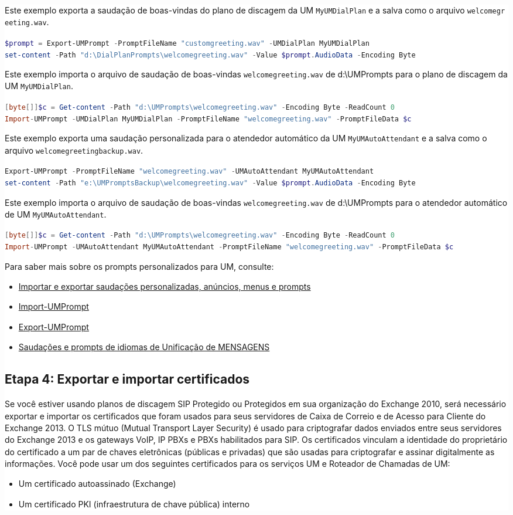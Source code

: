 Este exemplo exporta a saudação de boas-vindas do plano de discagem da UM `MyUMDialPlan` e a salva como o arquivo `welcomegreeting.wav`.

```powershell
$prompt = Export-UMPrompt -PromptFileName "customgreeting.wav" -UMDialPlan MyUMDialPlan
set-content -Path "d:\DialPlanPrompts\welcomegreeting.wav" -Value $prompt.AudioData -Encoding Byte
```

Este exemplo importa o arquivo de saudação de boas-vindas `welcomegreeting.wav` de d:\\UMPrompts para o plano de discagem da UM `MyUMDialPlan`.

```powershell
[byte[]]$c = Get-content -Path "d:\UMPrompts\welcomegreeting.wav" -Encoding Byte -ReadCount 0
Import-UMPrompt -UMDialPlan MyUMDialPlan -PromptFileName "welcomegreeting.wav" -PromptFileData $c
```

Este exemplo exporta uma saudação personalizada para o atendedor automático da UM `MyUMAutoAttendant` e a salva como o arquivo `welcomegreetingbackup.wav`.

```powershell
Export-UMPrompt -PromptFileName "welcomegreeting.wav" -UMAutoAttendant MyUMAutoAttendant
set-content -Path "e:\UMPromptsBackup\welcomegreeting.wav" -Value $prompt.AudioData -Encoding Byte
```

Este exemplo importa o arquivo de saudação de boas-vindas `welcomegreeting.wav` de d:\\UMPrompts para o atendedor automático de UM `MyUMAutoAttendant`.

```powershell
[byte[]]$c = Get-content -Path "d:\UMPrompts\welcomegreeting.wav" -Encoding Byte -ReadCount 0
Import-UMPrompt -UMAutoAttendant MyUMAutoAttendant -PromptFileName "welcomegreeting.wav" -PromptFileData $c
```

Para saber mais sobre os prompts personalizados para UM, consulte:

  - [Importar e exportar saudações personalizadas, anúncios, menus e prompts](import-and-export-custom-greetings-announcements-menus-and-prompts-exchange-2013-help.md)

  - [Import-UMPrompt](https://technet.microsoft.com/pt-br/library/dd876899\(v=exchg.150\))

  - [Export-UMPrompt](https://technet.microsoft.com/pt-br/library/dd876882\(v=exchg.150\))

  - [Saudações e prompts de idiomas de Unificação de MENSAGENS](um-languages-prompts-and-greetings-exchange-2013-help.md)

## Etapa 4: Exportar e importar certificados

Se você estiver usando planos de discagem SIP Protegido ou Protegidos em sua organização do Exchange 2010, será necessário exportar e importar os certificados que foram usados para seus servidores de Caixa de Correio e de Acesso para Cliente do Exchange 2013. O TLS mútuo (Mutual Transport Layer Security) é usado para criptografar dados enviados entre seus servidores do Exchange 2013 e os gateways VoIP, IP PBXs e PBXs habilitados para SIP. Os certificados vinculam a identidade do proprietário do certificado a um par de chaves eletrônicas (públicas e privadas) que são usadas para criptografar e assinar digitalmente as informações. Você pode usar um dos seguintes certificados para os serviços UM e Roteador de Chamadas de UM:

  - Um certificado autoassinado (Exchange)

  - Um certificado PKI (infraestrutura de chave pública) interno
